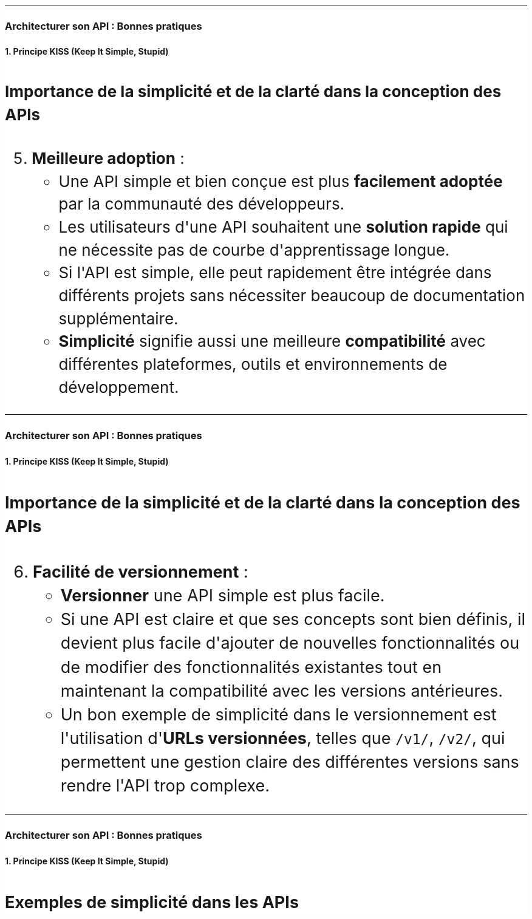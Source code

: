 </div>

---

### Architecturer son API : Bonnes pratiques

####  1. Principe KISS (Keep It Simple, Stupid)

<div style="font-size:26px">

#### **Importance de la simplicité et de la clarté dans la conception des APIs**

5. **Meilleure adoption** :
   - Une API simple et bien conçue est plus **facilement adoptée** par la communauté des développeurs. 
   - Les utilisateurs d'une API souhaitent une **solution rapide** qui ne nécessite pas de courbe d'apprentissage longue. 
   - Si l'API est simple, elle peut rapidement être intégrée dans différents projets sans nécessiter beaucoup de documentation supplémentaire.
   - **Simplicité** signifie aussi une meilleure **compatibilité** avec différentes plateformes, outils et environnements de développement.
  
</div>

---

### Architecturer son API : Bonnes pratiques

####  1. Principe KISS (Keep It Simple, Stupid)

<div style="font-size:27px">

#### **Importance de la simplicité et de la clarté dans la conception des APIs**

6. **Facilité de versionnement** :
   - **Versionner** une API simple est plus facile. 
   - Si une API est claire et que ses concepts sont bien définis, il devient plus facile d'ajouter de nouvelles fonctionnalités ou de modifier des fonctionnalités existantes tout en maintenant la compatibilité avec les versions antérieures.
   - Un bon exemple de simplicité dans le versionnement est l'utilisation d'**URLs versionnées**, telles que `/v1/`, `/v2/`, qui permettent une gestion claire des différentes versions sans rendre l'API trop complexe.
</div>

---

### Architecturer son API : Bonnes pratiques

####  1. Principe KISS (Keep It Simple, Stupid)

<div style="font-size:27px">

#### **Exemples de simplicité dans les APIs**
